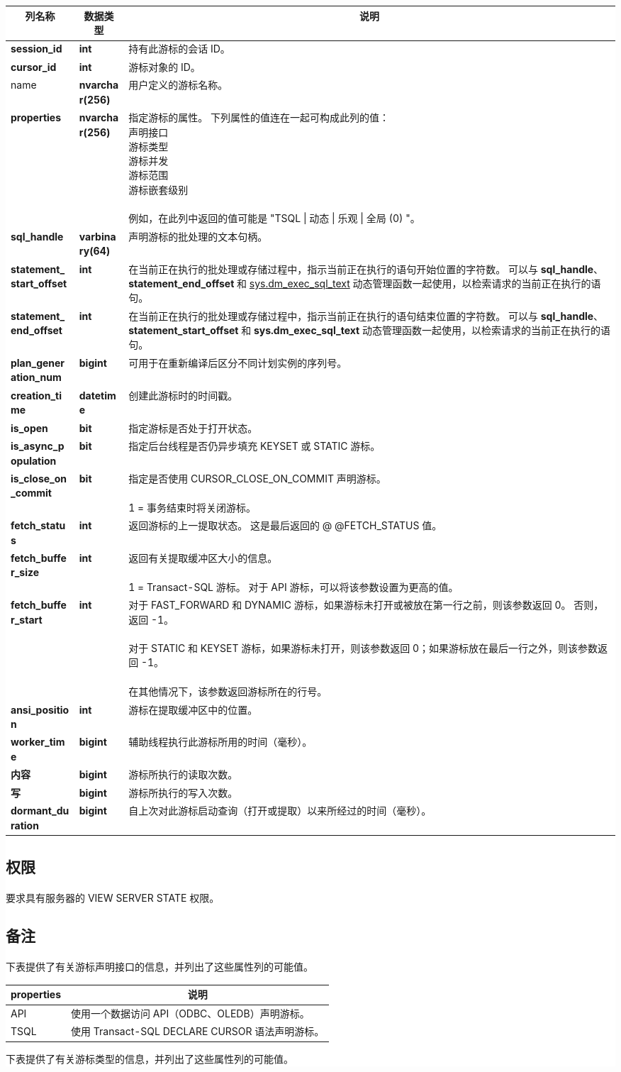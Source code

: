 |列名称|数据类型|说明|  
|-----------------|---------------|-----------------|  
|**session_id**|**int**|持有此游标的会话 ID。|  
|**cursor_id**|**int**|游标对象的 ID。|  
|name |**nvarchar(256)**|用户定义的游标名称。|  
|**properties**|**nvarchar(256)**|指定游标的属性。 下列属性的值连在一起可构成此列的值：<br />声明接口<br />游标类型 <br />游标并发<br />游标范围<br />游标嵌套级别<br /><br /> 例如，在此列中返回的值可能是 "TSQL &#124; 动态 &#124; 乐观 &#124; 全局 (0) "。|  
|**sql_handle**|**varbinary(64)**|声明游标的批处理的文本句柄。|  
|**statement_start_offset**|**int**|在当前正在执行的批处理或存储过程中，指示当前正在执行的语句开始位置的字符数。 可以与 **sql_handle**、 **statement_end_offset** 和 [sys.dm_exec_sql_text](../../relational-databases/system-dynamic-management-views/sys-dm-exec-sql-text-transact-sql.md) 动态管理函数一起使用，以检索请求的当前正在执行的语句。|  
|**statement_end_offset**|**int**|在当前正在执行的批处理或存储过程中，指示当前正在执行的语句结束位置的字符数。 可以与 **sql_handle**、 **statement_start_offset** 和 **sys.dm_exec_sql_text** 动态管理函数一起使用，以检索请求的当前正在执行的语句。|  
|**plan_generation_num**|**bigint**|可用于在重新编译后区分不同计划实例的序列号。|  
|**creation_time**|**datetime**|创建此游标时的时间戳。|  
|**is_open**|**bit**|指定游标是否处于打开状态。|  
|**is_async_population**|**bit**|指定后台线程是否仍异步填充 KEYSET 或 STATIC 游标。|  
|**is_close_on_commit**|**bit**|指定是否使用 CURSOR_CLOSE_ON_COMMIT 声明游标。<br /><br /> 1 = 事务结束时将关闭游标。|  
|**fetch_status**|**int**|返回游标的上一提取状态。 这是最后返回的 @ @FETCH_STATUS 值。|  
|**fetch_buffer_size**|**int**|返回有关提取缓冲区大小的信息。<br /><br /> 1 = Transact-SQL 游标。 对于 API 游标，可以将该参数设置为更高的值。|  
|**fetch_buffer_start**|**int**|对于 FAST_FORWARD 和 DYNAMIC 游标，如果游标未打开或被放在第一行之前，则该参数返回 0。 否则，返回 -1。<br /><br /> 对于 STATIC 和 KEYSET 游标，如果游标未打开，则该参数返回 0；如果游标放在最后一行之外，则该参数返回 -1。<br /><br /> 在其他情况下，该参数返回游标所在的行号。|  
|**ansi_position**|**int**|游标在提取缓冲区中的位置。|  
|**worker_time**|**bigint**|辅助线程执行此游标所用的时间（毫秒）。|  
|**内容**|**bigint**|游标所执行的读取次数。|  
|**写**|**bigint**|游标所执行的写入次数。|  
|**dormant_duration**|**bigint**|自上次对此游标启动查询（打开或提取）以来所经过的时间（毫秒）。|  
  
## <a name="permissions"></a>权限  
 要求具有服务器的 VIEW SERVER STATE 权限。  
  
## <a name="remarks"></a>备注  
 下表提供了有关游标声明接口的信息，并列出了这些属性列的可能值。  
  
|properties|说明|  
|--------------|-----------------|  
|API|使用一个数据访问 API（ODBC、OLEDB）声明游标。|  
|TSQL|使用 Transact-SQL DECLARE CURSOR 语法声明游标。|  
  
 下表提供了有关游标类型的信息，并列出了这些属性列的可能值。  
  